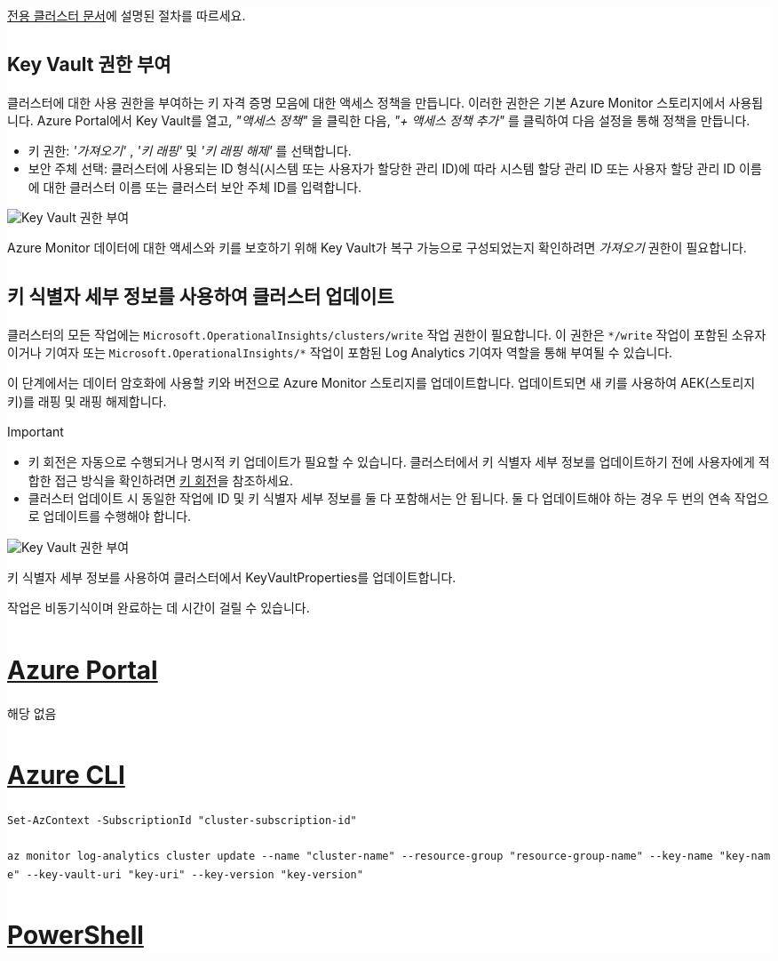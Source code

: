 [전용 클러스터 문서](./logs-dedicated-clusters.md#create-a-dedicated-cluster)에 설명된 절차를 따르세요. 

## <a name="grant-key-vault-permissions"></a>Key Vault 권한 부여

클러스터에 대한 사용 권한을 부여하는 키 자격 증명 모음에 대한 액세스 정책을 만듭니다. 이러한 권한은 기본 Azure Monitor 스토리지에서 사용됩니다. Azure Portal에서 Key Vault를 열고, *"액세스 정책"* 을 클릭한 다음, *"+ 액세스 정책 추가"* 를 클릭하여 다음 설정을 통해 정책을 만듭니다.

- 키 권한: *'가져오기'* , *'키 래핑'* 및 *'키 래핑 해제'* 를 선택합니다.
- 보안 주체 선택: 클러스터에 사용되는 ID 형식(시스템 또는 사용자가 할당한 관리 ID)에 따라 시스템 할당 관리 ID 또는 사용자 할당 관리 ID 이름에 대한 클러스터 이름 또는 클러스터 보안 주체 ID를 입력합니다.

![Key Vault 권한 부여](media/customer-managed-keys/grant-key-vault-permissions-8bit.png)

Azure Monitor 데이터에 대한 액세스와 키를 보호하기 위해 Key Vault가 복구 가능으로 구성되었는지 확인하려면 *가져오기* 권한이 필요합니다.

## <a name="update-cluster-with-key-identifier-details"></a>키 식별자 세부 정보를 사용하여 클러스터 업데이트

클러스터의 모든 작업에는 `Microsoft.OperationalInsights/clusters/write` 작업 권한이 필요합니다. 이 권한은 `*/write` 작업이 포함된 소유자이거나 기여자 또는 `Microsoft.OperationalInsights/*` 작업이 포함된 Log Analytics 기여자 역할을 통해 부여될 수 있습니다.

이 단계에서는 데이터 암호화에 사용할 키와 버전으로 Azure Monitor 스토리지를 업데이트합니다. 업데이트되면 새 키를 사용하여 AEK(스토리지 키)를 래핑 및 래핑 해제합니다.

>[!IMPORTANT]
>- 키 회전은 자동으로 수행되거나 명시적 키 업데이트가 필요할 수 있습니다. 클러스터에서 키 식별자 세부 정보를 업데이트하기 전에 사용자에게 적합한 접근 방식을 확인하려면 [키 회전](#key-rotation)을 참조하세요.
>- 클러스터 업데이트 시 동일한 작업에 ID 및 키 식별자 세부 정보를 둘 다 포함해서는 안 됩니다. 둘 다 업데이트해야 하는 경우 두 번의 연속 작업으로 업데이트를 수행해야 합니다.

![Key Vault 권한 부여](media/customer-managed-keys/key-identifier-8bit.png)

키 식별자 세부 정보를 사용하여 클러스터에서 KeyVaultProperties를 업데이트합니다.

작업은 비동기식이며 완료하는 데 시간이 걸릴 수 있습니다.

# <a name="azure-portal"></a>[Azure Portal](#tab/portal)

해당 없음

# <a name="azure-cli"></a>[Azure CLI](#tab/azure-cli)

```azurecli
Set-AzContext -SubscriptionId "cluster-subscription-id"

az monitor log-analytics cluster update --name "cluster-name" --resource-group "resource-group-name" --key-name "key-name" --key-vault-uri "key-uri" --key-version "key-version"
```
# <a name="powershell"></a>[PowerShell](#tab/powershell)
